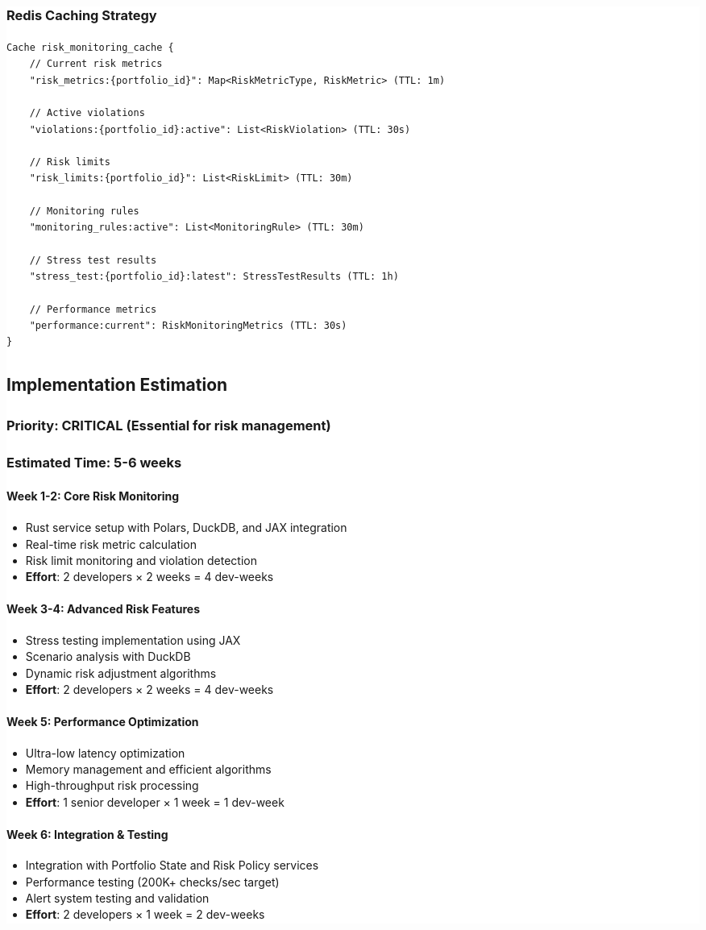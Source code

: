 ### Redis Caching Strategy
```pseudo
Cache risk_monitoring_cache {
    // Current risk metrics
    "risk_metrics:{portfolio_id}": Map<RiskMetricType, RiskMetric> (TTL: 1m)
    
    // Active violations
    "violations:{portfolio_id}:active": List<RiskViolation> (TTL: 30s)
    
    // Risk limits
    "risk_limits:{portfolio_id}": List<RiskLimit> (TTL: 30m)
    
    // Monitoring rules
    "monitoring_rules:active": List<MonitoringRule> (TTL: 30m)
    
    // Stress test results
    "stress_test:{portfolio_id}:latest": StressTestResults (TTL: 1h)
    
    // Performance metrics
    "performance:current": RiskMonitoringMetrics (TTL: 30s)
}
```

## Implementation Estimation

### Priority: **CRITICAL** (Essential for risk management)
### Estimated Time: **5-6 weeks**

#### Week 1-2: Core Risk Monitoring
- Rust service setup with Polars, DuckDB, and JAX integration
- Real-time risk metric calculation
- Risk limit monitoring and violation detection
- **Effort**: 2 developers × 2 weeks = 4 dev-weeks

#### Week 3-4: Advanced Risk Features
- Stress testing implementation using JAX
- Scenario analysis with DuckDB
- Dynamic risk adjustment algorithms
- **Effort**: 2 developers × 2 weeks = 4 dev-weeks

#### Week 5: Performance Optimization
- Ultra-low latency optimization
- Memory management and efficient algorithms
- High-throughput risk processing
- **Effort**: 1 senior developer × 1 week = 1 dev-week

#### Week 6: Integration & Testing
- Integration with Portfolio State and Risk Policy services
- Performance testing (200K+ checks/sec target)
- Alert system testing and validation
- **Effort**: 2 developers × 1 week = 2 dev-weeks

